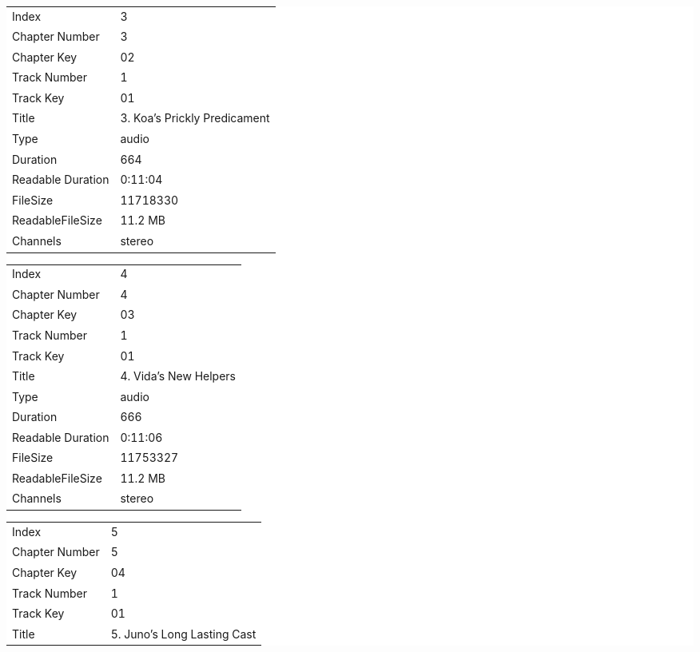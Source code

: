 
|  |  |
| - | - |
| Index | 3 |
| Chapter Number | 3 |
| Chapter Key | 02 |
| Track Number | 1 |
| Track Key | 01 |
| Title | 3. Koa’s Prickly Predicament |
| Type | audio |
| Duration | 664 |
| Readable Duration | 0:11:04 |
| FileSize | 11718330 |
| ReadableFileSize | 11.2 MB |
| Channels | stereo |

|  |  |
| - | - |
| Index | 4 |
| Chapter Number | 4 |
| Chapter Key | 03 |
| Track Number | 1 |
| Track Key | 01 |
| Title | 4. Vida’s New Helpers |
| Type | audio |
| Duration | 666 |
| Readable Duration | 0:11:06 |
| FileSize | 11753327 |
| ReadableFileSize | 11.2 MB |
| Channels | stereo |

|  |  |
| - | - |
| Index | 5 |
| Chapter Number | 5 |
| Chapter Key | 04 |
| Track Number | 1 |
| Track Key | 01 |
| Title | 5. Juno’s Long Lasting Cast |